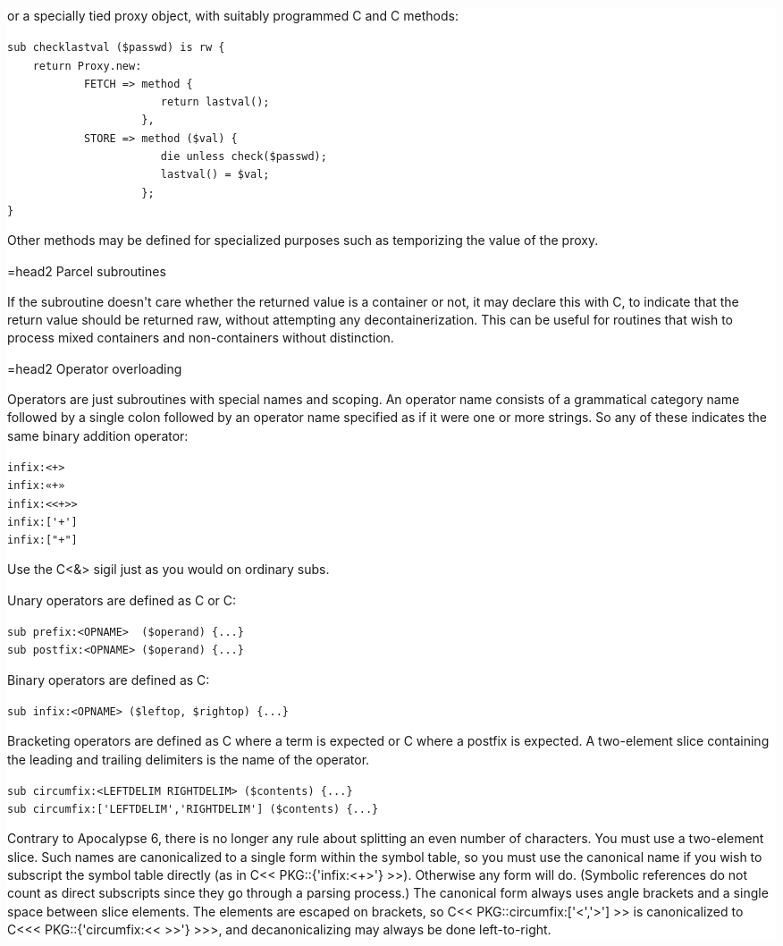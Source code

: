 or a specially tied proxy object, with suitably programmed
C<FETCH> and C<STORE> methods:

    sub checklastval ($passwd) is rw {
        return Proxy.new:
                FETCH => method {
                            return lastval();
                         },
                STORE => method ($val) {
                            die unless check($passwd);
                            lastval() = $val;
                         };
    }

Other methods may be defined for specialized purposes such as temporizing
the value of the proxy.

=head2 Parcel subroutines

If the subroutine doesn't care whether the returned value is a container or not,
it may declare this with C<is parcel>, to indicate that the return value should
be returned raw, without attempting any decontainerization.  This can be useful for
routines that wish to process mixed containers and non-containers without distinction.

=head2 Operator overloading

Operators are just subroutines with special names and scoping.
An operator name consists of a grammatical category name followed by
a single colon followed by an operator name specified as if it were
one or more strings.  So any of these indicates the same binary addition operator:

    infix:<+>
    infix:«+»
    infix:<<+>>
    infix:['+']
    infix:["+"]

Use the C<&> sigil just as you would on ordinary subs.

Unary operators are defined as C<prefix> or C<postfix>:

    sub prefix:<OPNAME>  ($operand) {...}
    sub postfix:<OPNAME> ($operand) {...}

Binary operators are defined as C<infix>:

    sub infix:<OPNAME> ($leftop, $rightop) {...}

Bracketing operators are defined as C<circumfix> where a term is expected
or C<postcircumfix> where a postfix is expected.  A two-element slice
containing the leading and trailing delimiters is the name of the
operator.

    sub circumfix:<LEFTDELIM RIGHTDELIM> ($contents) {...}
    sub circumfix:['LEFTDELIM','RIGHTDELIM'] ($contents) {...}

Contrary to Apocalypse 6, there is no longer any rule about splitting an even
number of characters.  You must use a two-element slice.  Such names
are canonicalized to a single form within the symbol table, so you
must use the canonical name if you wish to subscript the symbol table
directly (as in C<< PKG::{'infix:<+>'} >>).  Otherwise any form will
do.  (Symbolic references do not count as direct subscripts since they
go through a parsing process.)  The canonical form always uses angle
brackets and a single space between slice elements.  The elements
are escaped on brackets, so C<< PKG::circumfix:['<','>'] >> is canonicalized
to C<<< PKG::{'circumfix:<\< \>>'} >>>, and decanonicalizing may always
be done left-to-right.
